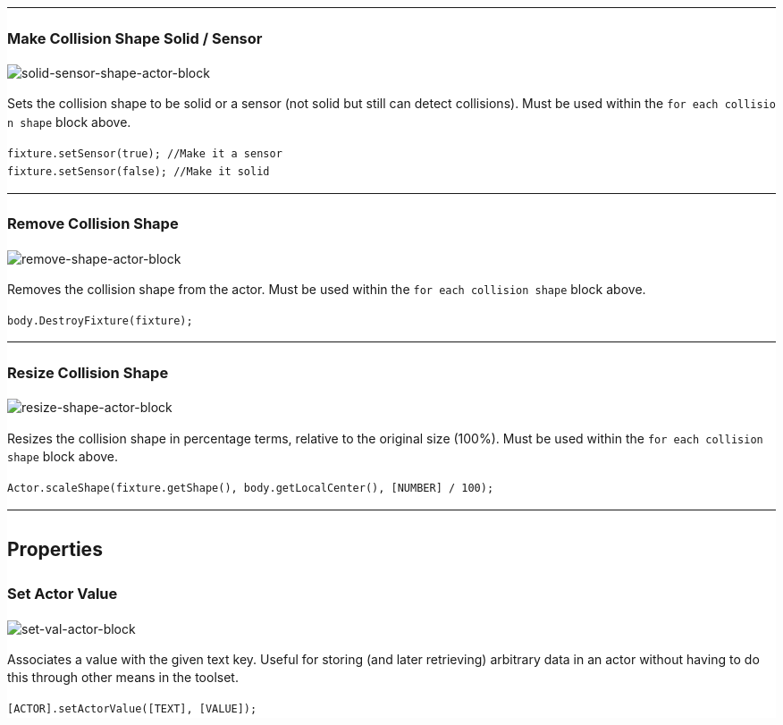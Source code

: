 ***

### <a name="shape-sensorsolid"></a> Make Collision Shape Solid / Sensor

![solid-sensor-shape-actor-block](http://static.stencyl.com/pedia2/block-images/0%20-%20Actor/2%20-%20Properties/shape-sensorsolid.png)

Sets the collision shape to be solid or a sensor (not solid but still can detect collisions). Must be used within the `for each collision shape` block above.

```
fixture.setSensor(true); //Make it a sensor
fixture.setSensor(false); //Make it solid
```

***

### <a name="shape-destroy"></a> Remove Collision Shape

![remove-shape-actor-block](http://static.stencyl.com/pedia2/block-images/0%20-%20Actor/2%20-%20Properties/shape-destroy.png)

Removes the collision shape from the actor. Must be used within the `for each collision shape` block above.

```
body.DestroyFixture(fixture);
```

***

### <a name="shape-scale"></a> Resize Collision Shape

![resize-shape-actor-block](http://static.stencyl.com/pedia2/block-images/0%20-%20Actor/2%20-%20Properties/shape-scale.png)

Resizes the collision shape in percentage terms, relative to the original size (100%). Must be used within the `for each collision shape` block above.

```
Actor.scaleShape(fixture.getShape(), body.getLocalCenter(), [NUMBER] / 100);
```

***

## Properties

### <a name="actor-set-prop"></a> Set Actor Value

![set-val-actor-block](http://static.stencyl.com/pedia2/block-images/0%20-%20Actor/2%20-%20Properties/actor-set-prop.png)

Associates a value with the given text key. Useful for storing (and later retrieving) arbitrary data in an actor without having to do this through other means in the toolset.

```
[ACTOR].setActorValue([TEXT], [VALUE]);
```

